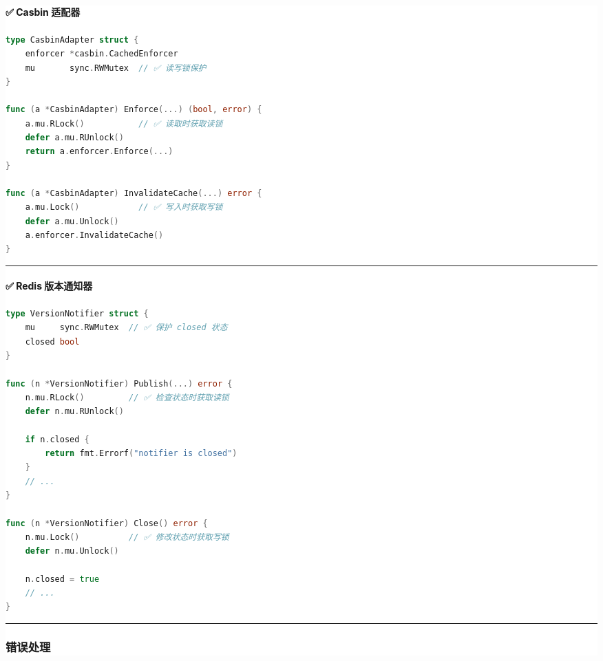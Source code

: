 #### ✅ Casbin 适配器
```go
type CasbinAdapter struct {
    enforcer *casbin.CachedEnforcer
    mu       sync.RWMutex  // ✅ 读写锁保护
}

func (a *CasbinAdapter) Enforce(...) (bool, error) {
    a.mu.RLock()           // ✅ 读取时获取读锁
    defer a.mu.RUnlock()
    return a.enforcer.Enforce(...)
}

func (a *CasbinAdapter) InvalidateCache(...) error {
    a.mu.Lock()            // ✅ 写入时获取写锁
    defer a.mu.Unlock()
    a.enforcer.InvalidateCache()
}
```

---

#### ✅ Redis 版本通知器
```go
type VersionNotifier struct {
    mu     sync.RWMutex  // ✅ 保护 closed 状态
    closed bool
}

func (n *VersionNotifier) Publish(...) error {
    n.mu.RLock()         // ✅ 检查状态时获取读锁
    defer n.mu.RUnlock()
    
    if n.closed {
        return fmt.Errorf("notifier is closed")
    }
    // ...
}

func (n *VersionNotifier) Close() error {
    n.mu.Lock()          // ✅ 修改状态时获取写锁
    defer n.mu.Unlock()
    
    n.closed = true
    // ...
}
```

---

### 错误处理
